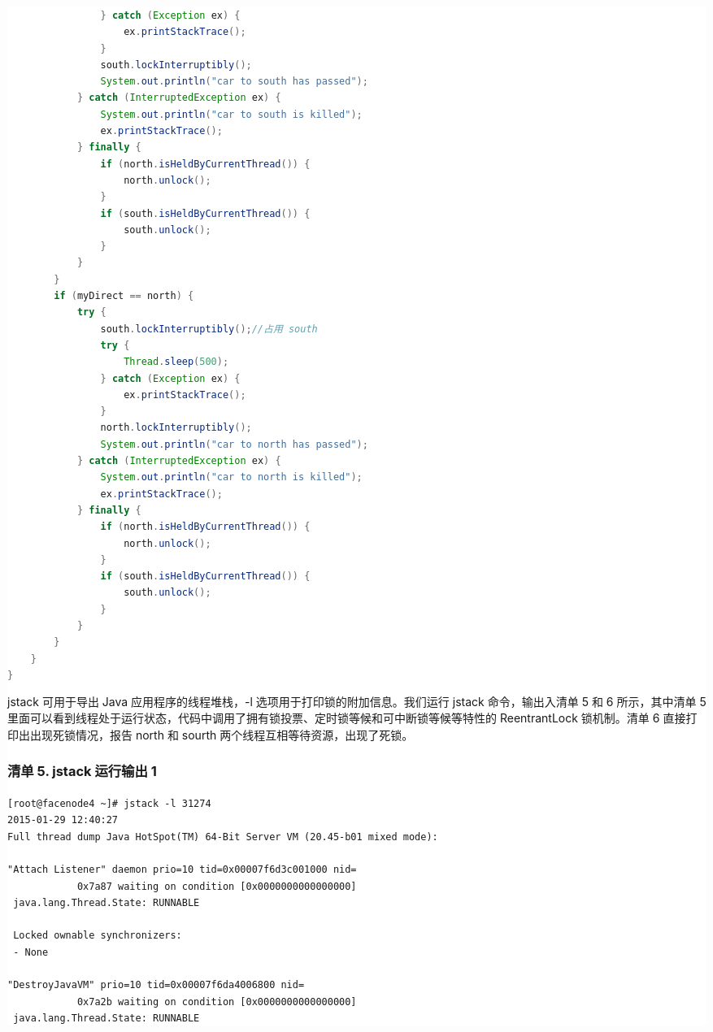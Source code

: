 ```java
                } catch (Exception ex) {
                    ex.printStackTrace();
                }
                south.lockInterruptibly();
                System.out.println("car to south has passed");
            } catch (InterruptedException ex) {
                System.out.println("car to south is killed");
                ex.printStackTrace();
            } finally {
                if (north.isHeldByCurrentThread()) {
                    north.unlock();
                }
                if (south.isHeldByCurrentThread()) {
                    south.unlock();
                }
            }
        }
        if (myDirect == north) {
            try {
                south.lockInterruptibly();//占用 south
                try {
                    Thread.sleep(500);
                } catch (Exception ex) {
                    ex.printStackTrace();
                }
                north.lockInterruptibly();
                System.out.println("car to north has passed");
            } catch (InterruptedException ex) {
                System.out.println("car to north is killed");
                ex.printStackTrace();
            } finally {
                if (north.isHeldByCurrentThread()) {
                    north.unlock();
                }
                if (south.isHeldByCurrentThread()) {
                    south.unlock();
                }
            }
        }
    }
}
```

jstack 可用于导出 Java 应用程序的线程堆栈，-l 选项用于打印锁的附加信息。我们运行 jstack 命令，输出入清单 5 和 6 所示，其中清单 5 里面可以看到线程处于运行状态，代码中调用了拥有锁投票、定时锁等候和可中断锁等候等特性的 ReentrantLock 锁机制。清单 6 直接打印出出现死锁情况，报告 north 和 sourth 两个线程互相等待资源，出现了死锁。

### 清单 5. jstack 运行输出 1

```
[root@facenode4 ~]# jstack -l 31274
2015-01-29 12:40:27
Full thread dump Java HotSpot(TM) 64-Bit Server VM (20.45-b01 mixed mode):

"Attach Listener" daemon prio=10 tid=0x00007f6d3c001000 nid=
            0x7a87 waiting on condition [0x0000000000000000]
 java.lang.Thread.State: RUNNABLE

 Locked ownable synchronizers:
 - None

"DestroyJavaVM" prio=10 tid=0x00007f6da4006800 nid=
            0x7a2b waiting on condition [0x0000000000000000]
 java.lang.Thread.State: RUNNABLE

```